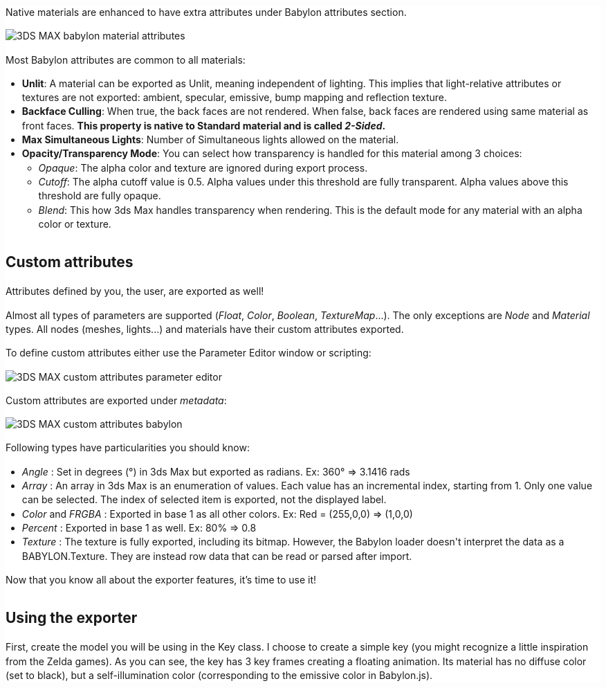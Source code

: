 Native materials are enhanced to have extra attributes under Babylon attributes section.

![3DS MAX babylon material attributes](/img/exporters/3DSMax/BabylonMaterialAttributes.jpg)

Most Babylon attributes are common to all materials:

- **Unlit**: A material can be exported as Unlit, meaning independent of lighting. This implies that light-relative attributes or textures are not exported: ambient, specular, emissive, bump mapping and reflection texture.
- **Backface Culling**: When true, the back faces are not rendered. When false, back faces are rendered using same material as front faces. **This property is native to Standard material and is called _2-Sided_.**
- **Max Simultaneous Lights**: Number of Simultaneous lights allowed on the material.
- **Opacity/Transparency Mode**: You can select how transparency is handled for this material among 3 choices:
  - _Opaque_: The alpha color and texture are ignored during export process.
  - _Cutoff_: The alpha cutoff value is 0.5. Alpha values under this threshold are fully transparent. Alpha values above this threshold are fully opaque.
  - _Blend_: This how 3ds Max handles transparency when rendering. This is the default mode for any material with an alpha color or texture.

## Custom attributes

Attributes defined by you, the user, are exported as well!

Almost all types of parameters are supported (_Float_, _Color_, _Boolean_, _TextureMap_...). The only exceptions are _Node_ and _Material_ types.
All nodes (meshes, lights...) and materials have their custom attributes exported.

To define custom attributes either use the Parameter Editor window or scripting:

![3DS MAX custom attributes parameter editor](/img/exporters/3DSMax/CustomAttributesDefinition_3dsMax.jpg)

Custom attributes are exported under _metadata_:

![3DS MAX custom attributes babylon](/img/exporters/3DSMax/CustomAttributes_babylon.jpg)

Following types have particularities you should know:

- _Angle_ : Set in degrees (°) in 3ds Max but exported as radians. Ex: 360° => 3.1416 rads
- _Array_ : An array in 3ds Max is an enumeration of values. Each value has an incremental index, starting from 1. Only one value can be selected. The index of selected item is exported, not the displayed label.
- _Color_ and _FRGBA_ : Exported in base 1 as all other colors. Ex: Red = (255,0,0) => (1,0,0)
- _Percent_ : Exported in base 1 as well. Ex: 80% => 0.8
- _Texture_ : The texture is fully exported, including its bitmap. However, the Babylon loader doesn't interpret the data as a BABYLON.Texture. They are instead row data that can be read or parsed after import.

Now that you know all about the exporter features, it’s time to use it!

## Using the exporter

First, create the model you will be using in the Key class. I choose to create a simple key (you might recognize a little inspiration from the Zelda games). As you can see, the key has 3 key frames creating a floating animation. Its material has no diffuse color (set to black), but a self-illumination color (corresponding to the emissive color in Babylon.js).
